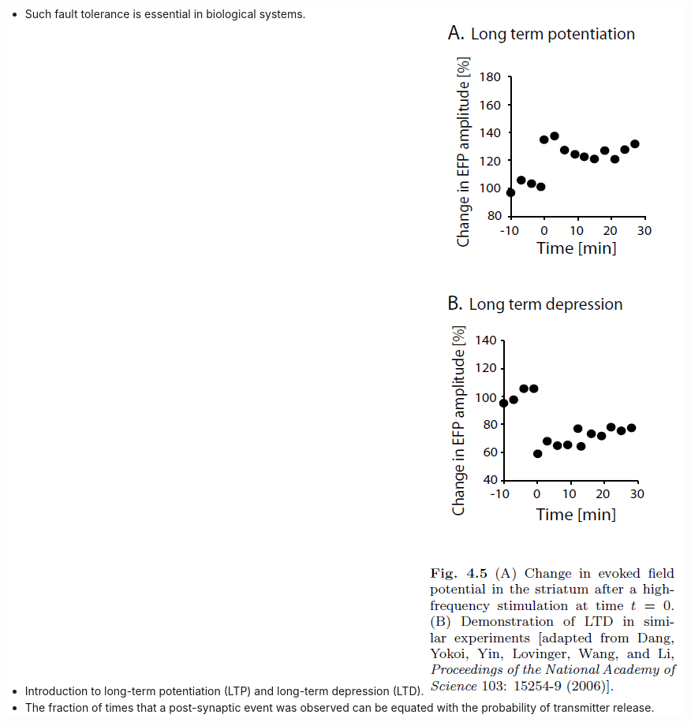 - Such fault tolerance is essential in biological systems.
- Introduction to long-term potentiation (LTP) and long-term depression (LTD).
![Figure 4.5](figure4-5.png)
- The fraction of times that a post-synaptic event was observed can be equated with the probability of transmitter release.